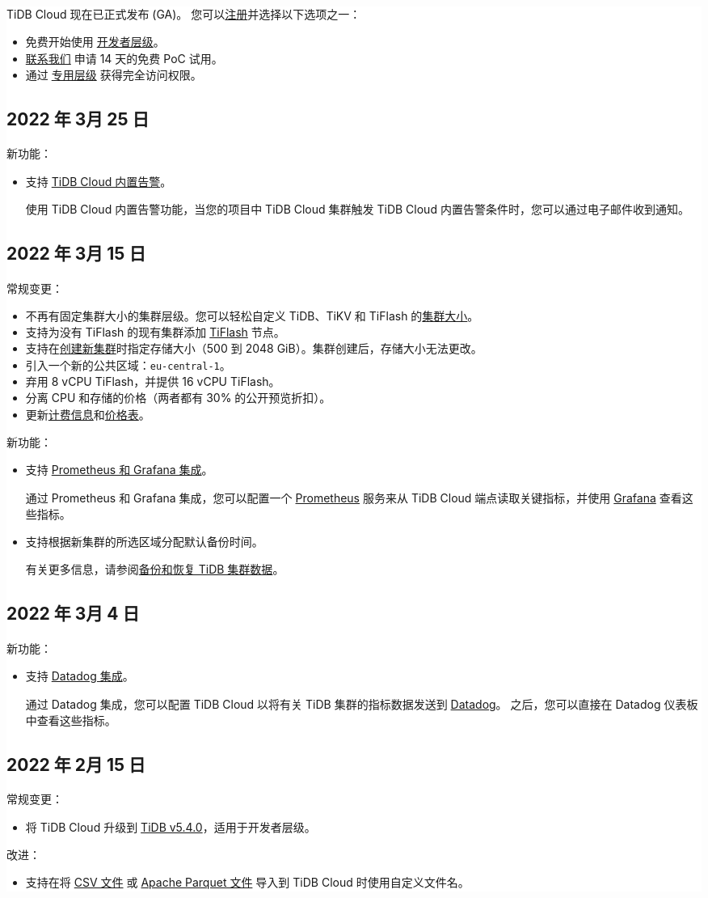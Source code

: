 TiDB Cloud 现在已正式发布 (GA)。 您可以[注册](https://tidbcloud.com/signup)并选择以下选项之一：

* 免费开始使用 [开发者层级](/tidb-cloud/select-cluster-tier.md#tidb-cloud-serverless)。
* <a href="mailto:tidbcloud-support@pingcap.com">联系我们</a> 申请 14 天的免费 PoC 试用。
* 通过 [专用层级](/tidb-cloud/select-cluster-tier.md#tidb-cloud-dedicated) 获得完全访问权限。

## 2022 年 3月 25 日

新功能：

* 支持 [TiDB Cloud 内置告警](/tidb-cloud/monitor-built-in-alerting.md)。

    使用 TiDB Cloud 内置告警功能，当您的项目中 TiDB Cloud 集群触发 TiDB Cloud 内置告警条件时，您可以通过电子邮件收到通知。

## 2022 年 3月 15 日

常规变更：

* 不再有固定集群大小的集群层级。您可以轻松自定义 TiDB、TiKV 和 TiFlash 的[集群大小](/tidb-cloud/size-your-cluster.md)。
* 支持为没有 TiFlash 的现有集群添加 [TiFlash](/tiflash/tiflash-overview.md) 节点。
* 支持在[创建新集群](/tidb-cloud/create-tidb-cluster.md)时指定存储大小（500 到 2048 GiB）。集群创建后，存储大小无法更改。
* 引入一个新的公共区域：`eu-central-1`。
* 弃用 8 vCPU TiFlash，并提供 16 vCPU TiFlash。
* 分离 CPU 和存储的价格（两者都有 30% 的公开预览折扣）。
* 更新[计费信息](/tidb-cloud/tidb-cloud-billing.md)和[价格表](https://www.pingcap.com/pricing/)。

新功能：

* 支持 [Prometheus 和 Grafana 集成](/tidb-cloud/monitor-prometheus-and-grafana-integration.md)。

    通过 Prometheus 和 Grafana 集成，您可以配置一个 [Prometheus](https://prometheus.io/) 服务来从 TiDB Cloud 端点读取关键指标，并使用 [Grafana](https://grafana.com/) 查看这些指标。

* 支持根据新集群的所选区域分配默认备份时间。

    有关更多信息，请参阅[备份和恢复 TiDB 集群数据](/tidb-cloud/backup-and-restore.md)。

## 2022 年 3月 4 日

新功能：

* 支持 [Datadog 集成](/tidb-cloud/monitor-datadog-integration.md)。

    通过 Datadog 集成，您可以配置 TiDB Cloud 以将有关 TiDB 集群的指标数据发送到 [Datadog](https://www.datadoghq.com/)。 之后，您可以直接在 Datadog 仪表板中查看这些指标。

## 2022 年 2月 15 日

常规变更：

* 将 TiDB Cloud 升级到 [TiDB v5.4.0](https://docs.pingcap.com/tidb/stable/release-5.4.0)，适用于开发者层级。

改进：

* 支持在将 [CSV 文件](/tidb-cloud/import-csv-files.md) 或 [Apache Parquet 文件](/tidb-cloud/import-parquet-files.md) 导入到 TiDB Cloud 时使用自定义文件名。
